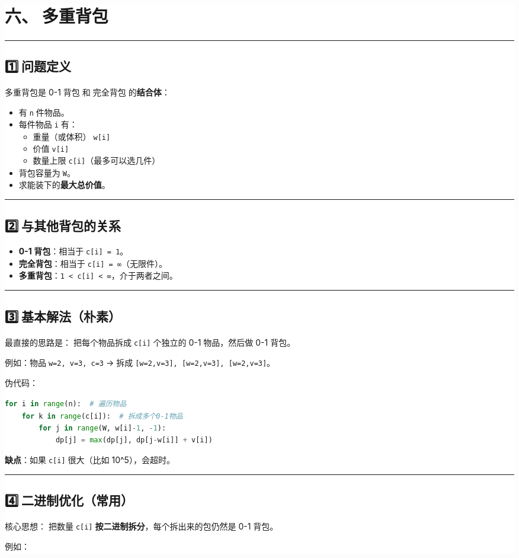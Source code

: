 

# 六、 多重背包

------

## 1️⃣ 问题定义

多重背包是 0-1 背包 和 完全背包 的**结合体**：

- 有 `n` 件物品。
- 每件物品 `i` 有：
  - 重量（或体积） `w[i]`
  - 价值 `v[i]`
  - 数量上限 `c[i]`（最多可以选几件）
- 背包容量为 `W`。
- 求能装下的**最大总价值**。

------

## 2️⃣ 与其他背包的关系

- **0-1 背包**：相当于 `c[i] = 1`。
- **完全背包**：相当于 `c[i] = ∞`（无限件）。
- **多重背包**：`1 < c[i] < ∞`，介于两者之间。

------

## 3️⃣ 基本解法（朴素）

最直接的思路是：
 把每个物品拆成 `c[i]` 个独立的 0-1 物品，然后做 0-1 背包。

例如：物品 `w=2, v=3, c=3` → 拆成 `[w=2,v=3], [w=2,v=3], [w=2,v=3]`。

伪代码：

```python
for i in range(n):  # 遍历物品
    for k in range(c[i]):  # 拆成多个0-1物品
        for j in range(W, w[i]-1, -1):
            dp[j] = max(dp[j], dp[j-w[i]] + v[i])
```

**缺点**：如果 `c[i]` 很大（比如 10^5），会超时。

------

## 4️⃣ 二进制优化（常用）

核心思想：
 把数量 `c[i]` **按二进制拆分**，每个拆出来的包仍然是 0-1 背包。

例如：
